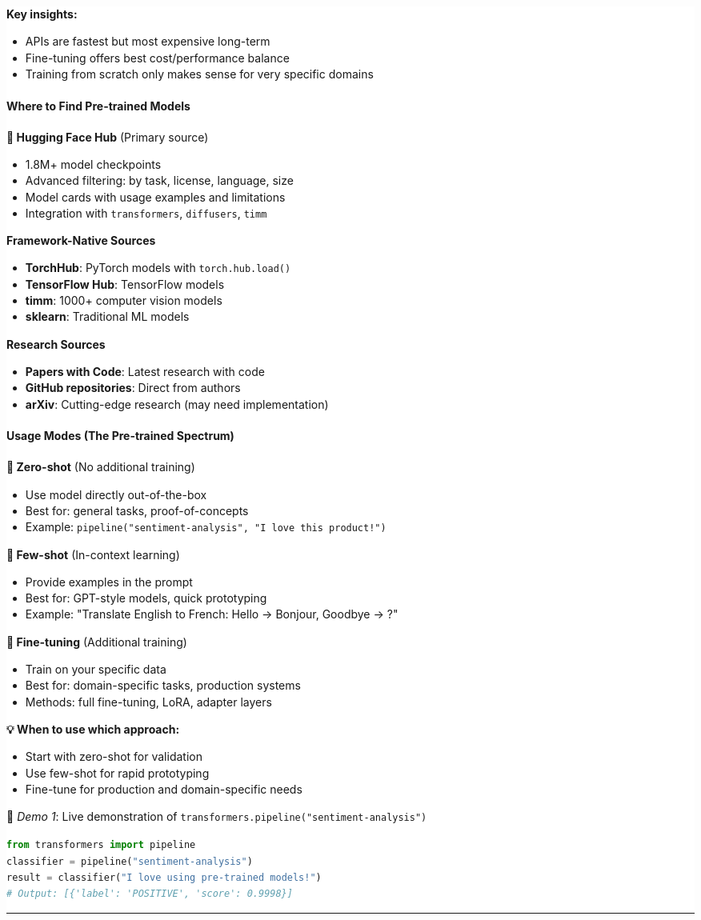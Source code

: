 **Key insights:**
- APIs are fastest but most expensive long-term
- Fine-tuning offers best cost/performance balance
- Training from scratch only makes sense for very specific domains

#### Where to Find Pre-trained Models

**🤗 Hugging Face Hub** (Primary source)
- 1.8M+ model checkpoints
- Advanced filtering: by task, license, language, size
- Model cards with usage examples and limitations
- Integration with `transformers`, `diffusers`, `timm`

**Framework-Native Sources**
- **TorchHub**: PyTorch models with `torch.hub.load()`
- **TensorFlow Hub**: TensorFlow models
- **timm**: 1000+ computer vision models
- **sklearn**: Traditional ML models

**Research Sources**
- **Papers with Code**: Latest research with code
- **GitHub repositories**: Direct from authors
- **arXiv**: Cutting-edge research (may need implementation)

#### Usage Modes (The Pre-trained Spectrum)

**🎯 Zero-shot** (No additional training)
- Use model directly out-of-the-box
- Best for: general tasks, proof-of-concepts
- Example: `pipeline("sentiment-analysis", "I love this product!")`

**📝 Few-shot** (In-context learning)
- Provide examples in the prompt
- Best for: GPT-style models, quick prototyping
- Example: "Translate English to French: Hello -> Bonjour, Goodbye -> ?"

**🔧 Fine-tuning** (Additional training)
- Train on your specific data
- Best for: domain-specific tasks, production systems
- Methods: full fine-tuning, LoRA, adapter layers

**💡 When to use which approach:**
- Start with zero-shot for validation
- Use few-shot for rapid prototyping
- Fine-tune for production and domain-specific needs

📌 _Demo 1_: Live demonstration of `transformers.pipeline("sentiment-analysis")`
```python
from transformers import pipeline
classifier = pipeline("sentiment-analysis")
result = classifier("I love using pre-trained models!")
# Output: [{'label': 'POSITIVE', 'score': 0.9998}]
```

---
